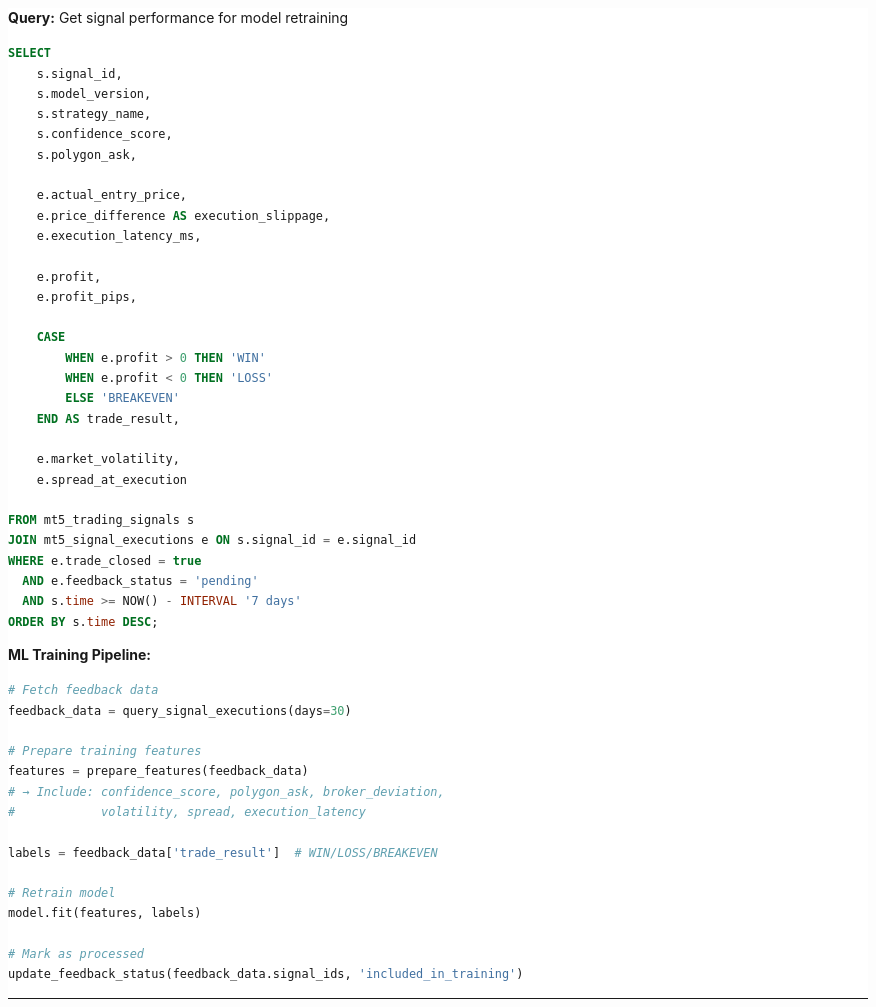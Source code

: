 **Query:** Get signal performance for model retraining

```sql
SELECT
    s.signal_id,
    s.model_version,
    s.strategy_name,
    s.confidence_score,
    s.polygon_ask,

    e.actual_entry_price,
    e.price_difference AS execution_slippage,
    e.execution_latency_ms,

    e.profit,
    e.profit_pips,

    CASE
        WHEN e.profit > 0 THEN 'WIN'
        WHEN e.profit < 0 THEN 'LOSS'
        ELSE 'BREAKEVEN'
    END AS trade_result,

    e.market_volatility,
    e.spread_at_execution

FROM mt5_trading_signals s
JOIN mt5_signal_executions e ON s.signal_id = e.signal_id
WHERE e.trade_closed = true
  AND e.feedback_status = 'pending'
  AND s.time >= NOW() - INTERVAL '7 days'
ORDER BY s.time DESC;
```

**ML Training Pipeline:**

```python
# Fetch feedback data
feedback_data = query_signal_executions(days=30)

# Prepare training features
features = prepare_features(feedback_data)
# → Include: confidence_score, polygon_ask, broker_deviation,
#            volatility, spread, execution_latency

labels = feedback_data['trade_result']  # WIN/LOSS/BREAKEVEN

# Retrain model
model.fit(features, labels)

# Mark as processed
update_feedback_status(feedback_data.signal_ids, 'included_in_training')
```

---
